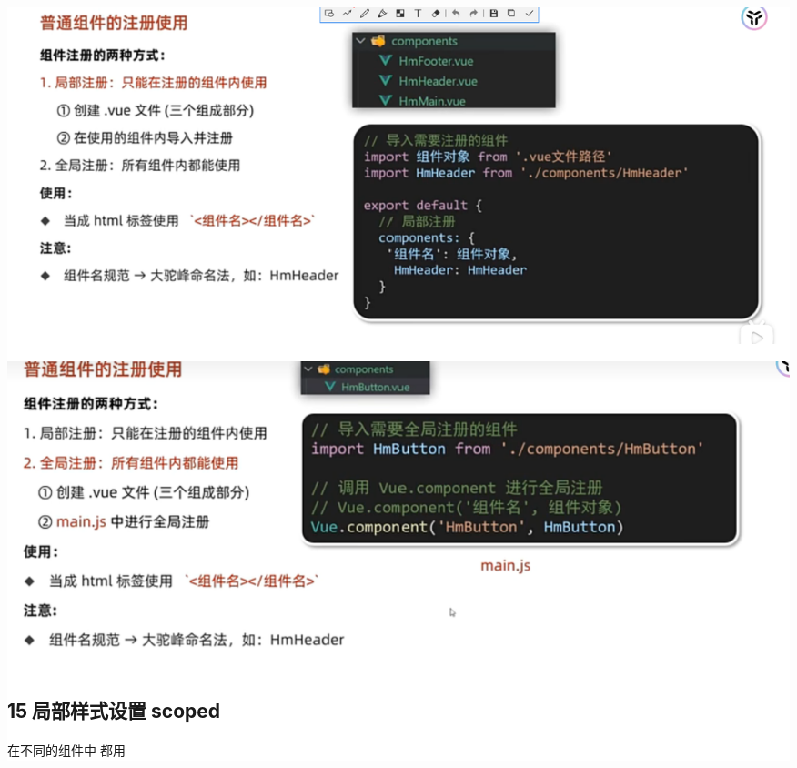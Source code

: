 



![](img/Snipaste_2023-10-10_18-30-07.png)



![](img/Snipaste_2023-10-10_18-30-30.png)





## 15  局部样式设置 scoped



在不同的组件中 都用<style>去设置css样式  

**该样式会  全局生效    导致多组件之间样式冲突**
